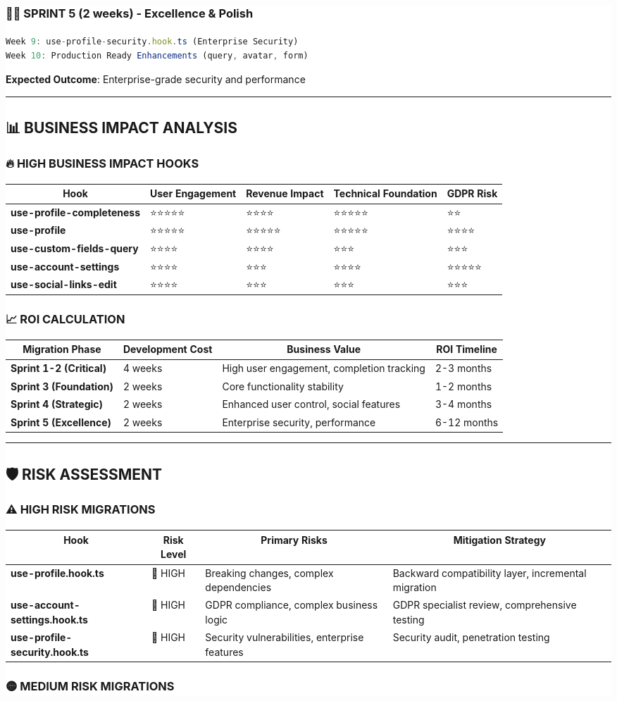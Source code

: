 ### **🏃‍♂️ SPRINT 5 (2 weeks) - Excellence & Polish**
```typescript
Week 9: use-profile-security.hook.ts (Enterprise Security)
Week 10: Production Ready Enhancements (query, avatar, form)
```
**Expected Outcome**: Enterprise-grade security and performance

---

## 📊 BUSINESS IMPACT ANALYSIS

### **🔥 HIGH BUSINESS IMPACT HOOKS**

| Hook | User Engagement | Revenue Impact | Technical Foundation | GDPR Risk |
|------|----------------|----------------|---------------------|-----------|
| **use-profile-completeness** | ⭐⭐⭐⭐⭐ | ⭐⭐⭐⭐ | ⭐⭐⭐⭐⭐ | ⭐⭐ |
| **use-profile** | ⭐⭐⭐⭐⭐ | ⭐⭐⭐⭐⭐ | ⭐⭐⭐⭐⭐ | ⭐⭐⭐⭐ |
| **use-custom-fields-query** | ⭐⭐⭐⭐ | ⭐⭐⭐⭐ | ⭐⭐⭐ | ⭐⭐⭐ |
| **use-account-settings** | ⭐⭐⭐⭐ | ⭐⭐⭐ | ⭐⭐⭐⭐ | ⭐⭐⭐⭐⭐ |
| **use-social-links-edit** | ⭐⭐⭐⭐ | ⭐⭐⭐ | ⭐⭐⭐ | ⭐⭐⭐ |

### **📈 ROI CALCULATION**

| Migration Phase | Development Cost | Business Value | ROI Timeline |
|-----------------|------------------|----------------|--------------|
| **Sprint 1-2 (Critical)** | 4 weeks | High user engagement, completion tracking | 2-3 months |
| **Sprint 3 (Foundation)** | 2 weeks | Core functionality stability | 1-2 months |
| **Sprint 4 (Strategic)** | 2 weeks | Enhanced user control, social features | 3-4 months |
| **Sprint 5 (Excellence)** | 2 weeks | Enterprise security, performance | 6-12 months |

---

## 🛡️ RISK ASSESSMENT

### **⚠️ HIGH RISK MIGRATIONS**

| Hook | Risk Level | Primary Risks | Mitigation Strategy |
|------|------------|---------------|-------------------|
| **use-profile.hook.ts** | 🔴 HIGH | Breaking changes, complex dependencies | Backward compatibility layer, incremental migration |
| **use-account-settings.hook.ts** | 🔴 HIGH | GDPR compliance, complex business logic | GDPR specialist review, comprehensive testing |
| **use-profile-security.hook.ts** | 🔴 HIGH | Security vulnerabilities, enterprise features | Security audit, penetration testing |

### **🟡 MEDIUM RISK MIGRATIONS**
